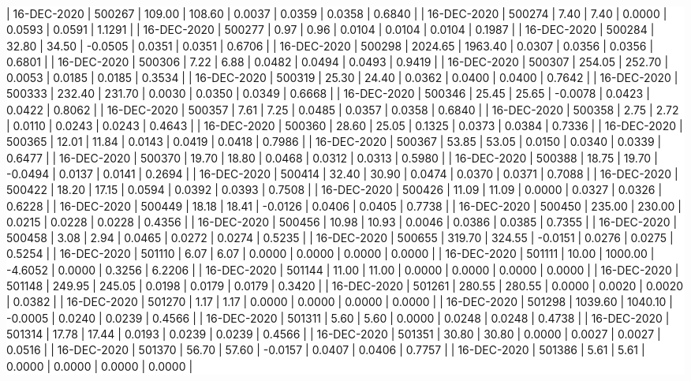 | 16-DEC-2020 | 500267 | 109.00 | 108.60 | 0.0037 | 0.0359 | 0.0358 | 0.6840 |
| 16-DEC-2020 | 500274 | 7.40 | 7.40 | 0.0000 | 0.0593 | 0.0591 | 1.1291 |
| 16-DEC-2020 | 500277 | 0.97 | 0.96 | 0.0104 | 0.0104 | 0.0104 | 0.1987 |
| 16-DEC-2020 | 500284 | 32.80 | 34.50 | -0.0505 | 0.0351 | 0.0351 | 0.6706 |
| 16-DEC-2020 | 500298 | 2024.65 | 1963.40 | 0.0307 | 0.0356 | 0.0356 | 0.6801 |
| 16-DEC-2020 | 500306 | 7.22 | 6.88 | 0.0482 | 0.0494 | 0.0493 | 0.9419 |
| 16-DEC-2020 | 500307 | 254.05 | 252.70 | 0.0053 | 0.0185 | 0.0185 | 0.3534 |
| 16-DEC-2020 | 500319 | 25.30 | 24.40 | 0.0362 | 0.0400 | 0.0400 | 0.7642 |
| 16-DEC-2020 | 500333 | 232.40 | 231.70 | 0.0030 | 0.0350 | 0.0349 | 0.6668 |
| 16-DEC-2020 | 500346 | 25.45 | 25.65 | -0.0078 | 0.0423 | 0.0422 | 0.8062 |
| 16-DEC-2020 | 500357 | 7.61 | 7.25 | 0.0485 | 0.0357 | 0.0358 | 0.6840 |
| 16-DEC-2020 | 500358 | 2.75 | 2.72 | 0.0110 | 0.0243 | 0.0243 | 0.4643 |
| 16-DEC-2020 | 500360 | 28.60 | 25.05 | 0.1325 | 0.0373 | 0.0384 | 0.7336 |
| 16-DEC-2020 | 500365 | 12.01 | 11.84 | 0.0143 | 0.0419 | 0.0418 | 0.7986 |
| 16-DEC-2020 | 500367 | 53.85 | 53.05 | 0.0150 | 0.0340 | 0.0339 | 0.6477 |
| 16-DEC-2020 | 500370 | 19.70 | 18.80 | 0.0468 | 0.0312 | 0.0313 | 0.5980 |
| 16-DEC-2020 | 500388 | 18.75 | 19.70 | -0.0494 | 0.0137 | 0.0141 | 0.2694 |
| 16-DEC-2020 | 500414 | 32.40 | 30.90 | 0.0474 | 0.0370 | 0.0371 | 0.7088 |
| 16-DEC-2020 | 500422 | 18.20 | 17.15 | 0.0594 | 0.0392 | 0.0393 | 0.7508 |
| 16-DEC-2020 | 500426 | 11.09 | 11.09 | 0.0000 | 0.0327 | 0.0326 | 0.6228 |
| 16-DEC-2020 | 500449 | 18.18 | 18.41 | -0.0126 | 0.0406 | 0.0405 | 0.7738 |
| 16-DEC-2020 | 500450 | 235.00 | 230.00 | 0.0215 | 0.0228 | 0.0228 | 0.4356 |
| 16-DEC-2020 | 500456 | 10.98 | 10.93 | 0.0046 | 0.0386 | 0.0385 | 0.7355 |
| 16-DEC-2020 | 500458 | 3.08 | 2.94 | 0.0465 | 0.0272 | 0.0274 | 0.5235 |
| 16-DEC-2020 | 500655 | 319.70 | 324.55 | -0.0151 | 0.0276 | 0.0275 | 0.5254 |
| 16-DEC-2020 | 501110 | 6.07 | 6.07 | 0.0000 | 0.0000 | 0.0000 | 0.0000 |
| 16-DEC-2020 | 501111 | 10.00 | 1000.00 | -4.6052 | 0.0000 | 0.3256 | 6.2206 |
| 16-DEC-2020 | 501144 | 11.00 | 11.00 | 0.0000 | 0.0000 | 0.0000 | 0.0000 |
| 16-DEC-2020 | 501148 | 249.95 | 245.05 | 0.0198 | 0.0179 | 0.0179 | 0.3420 |
| 16-DEC-2020 | 501261 | 280.55 | 280.55 | 0.0000 | 0.0020 | 0.0020 | 0.0382 |
| 16-DEC-2020 | 501270 | 1.17 | 1.17 | 0.0000 | 0.0000 | 0.0000 | 0.0000 |
| 16-DEC-2020 | 501298 | 1039.60 | 1040.10 | -0.0005 | 0.0240 | 0.0239 | 0.4566 |
| 16-DEC-2020 | 501311 | 5.60 | 5.60 | 0.0000 | 0.0248 | 0.0248 | 0.4738 |
| 16-DEC-2020 | 501314 | 17.78 | 17.44 | 0.0193 | 0.0239 | 0.0239 | 0.4566 |
| 16-DEC-2020 | 501351 | 30.80 | 30.80 | 0.0000 | 0.0027 | 0.0027 | 0.0516 |
| 16-DEC-2020 | 501370 | 56.70 | 57.60 | -0.0157 | 0.0407 | 0.0406 | 0.7757 |
| 16-DEC-2020 | 501386 | 5.61 | 5.61 | 0.0000 | 0.0000 | 0.0000 | 0.0000 |